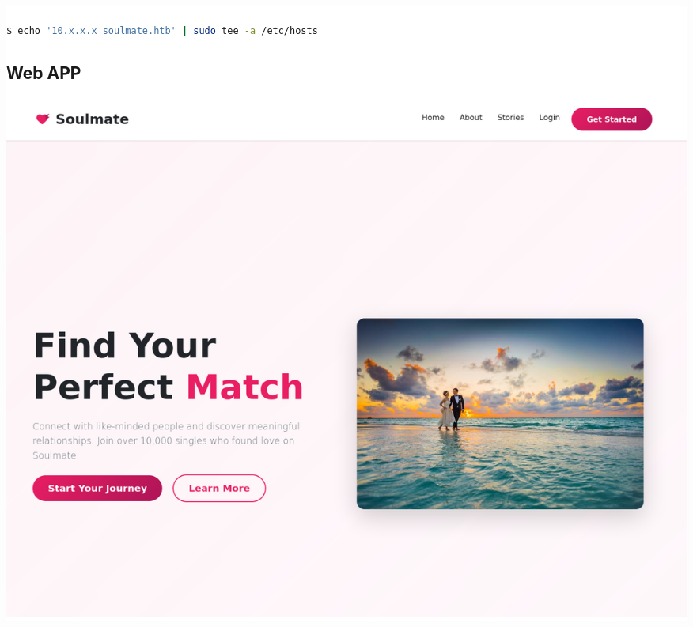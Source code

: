 ```bash

$ echo '10.x.x.x soulmate.htb' | sudo tee -a /etc/hosts

```

## Web APP

![soulmate](./img/soulmate.png)
